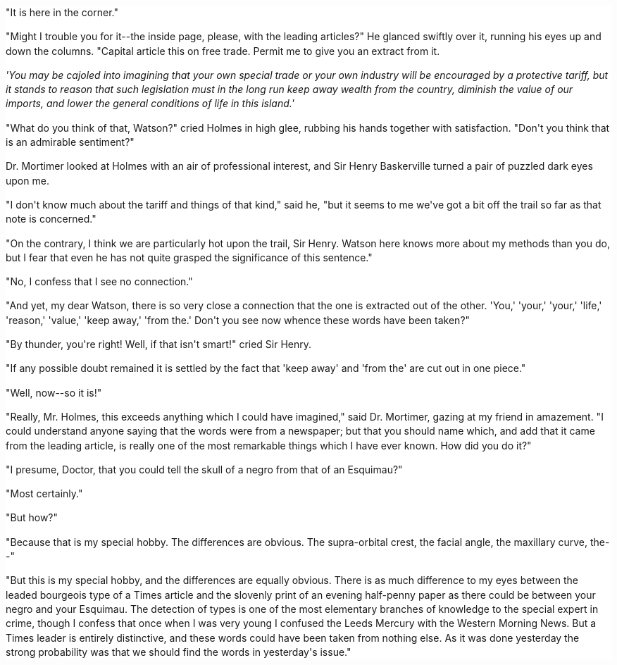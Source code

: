 "It is here in the corner." 

"Might I trouble you for it--the inside page, please, with the leading articles?" He glanced swiftly over it, running his eyes up and down the columns. "Capital article this on free trade. Permit me to give you an extract from it. 


*'You may be cajoled into imagining that your own special trade or your own industry will be encouraged by a protective tariff, but it stands to reason that such legislation must in the long run keep away wealth from the country, diminish the value of our imports, and lower the general conditions of life in this island.'*


"What do you think of that, Watson?" cried Holmes in high glee, rubbing his hands together with satisfaction. "Don't you think that is an admirable sentiment?" 

Dr. Mortimer looked at Holmes with an air of professional interest, and Sir Henry Baskerville turned a pair of puzzled dark eyes upon me. 

"I don't know much about the tariff and things of that kind," said he, "but it seems to me we've got a bit off the trail so far as that note is concerned." 

"On the contrary, I think we are particularly hot upon the trail, Sir Henry. Watson here knows more about my methods than you do, but I fear that even he has not quite grasped the significance of this sentence." 

"No, I confess that I see no connection." 

"And yet, my dear Watson, there is so very close a connection that the one is extracted out of the other. 'You,' 'your,' 'your,' 'life,' 'reason,' 'value,' 'keep away,' 'from the.' Don't you see now whence these words have been taken?" 

"By thunder, you're right! Well, if that isn't smart!" cried Sir Henry. 

"If any possible doubt remained it is settled by the fact that 'keep away' and 'from the' are cut out in one piece." 

"Well, now--so it is!" 

"Really, Mr. Holmes, this exceeds anything which I could have imagined," said Dr. Mortimer, gazing at my friend in amazement. "I could understand anyone saying that the words were from a newspaper; but that you should name which, and add that it came from the leading article, is really one of the most remarkable things which I have ever known. How did you do it?" 

"I presume, Doctor, that you could tell the skull of a negro from that of an Esquimau?" 

"Most certainly." 

"But how?" 

"Because that is my special hobby. The differences are obvious. The supra-orbital crest, the facial angle, the maxillary curve, the--" 

"But this is my special hobby, and the differences are equally obvious. There is as much difference to my eyes between the leaded bourgeois type of a Times article and the slovenly print of an evening half-penny paper as there could be between your negro and your Esquimau. The detection of types is one of the most elementary branches of knowledge to the special expert in crime, though I confess that once when I was very young I confused the Leeds Mercury with the Western Morning News. But a Times leader is entirely distinctive, and these words could have been taken from nothing else. As it was done yesterday the strong probability was that we should find the words in yesterday's issue." 
